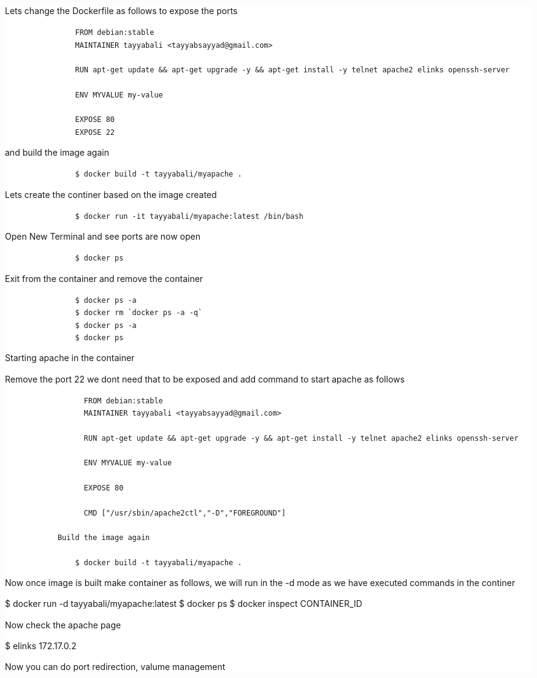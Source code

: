 Lets change the Dockerfile as follows to expose the ports

                    FROM debian:stable
                    MAINTAINER tayyabali <tayyabsayyad@gmail.com>

                    RUN apt-get update && apt-get upgrade -y && apt-get install -y telnet apache2 elinks openssh-server

                    ENV MYVALUE my-value

                    EXPOSE 80
                    EXPOSE 22

and build the image again

                    $ docker build -t tayyabali/myapache .

Lets create the continer based on the image created

                    $ docker run -it tayyabali/myapache:latest /bin/bash

Open New Terminal and see ports are now open

                    $ docker ps

Exit from the container and remove the container

                    $ docker ps -a
                    $ docker rm `docker ps -a -q`
                    $ docker ps -a
                    $ docker ps

Starting apache in the container

Remove the port 22 we dont need that to be exposed and add command to start apache as follows

                      FROM debian:stable
                      MAINTAINER tayyabali <tayyabsayyad@gmail.com>

                      RUN apt-get update && apt-get upgrade -y && apt-get install -y telnet apache2 elinks openssh-server

                      ENV MYVALUE my-value

                      EXPOSE 80

                      CMD ["/usr/sbin/apache2ctl","-D","FOREGROUND"]

                Build the image again

                    $ docker build -t tayyabali/myapache .

  Now once image is built make container as follows, we will run in the -d mode as we have executed commands in the continer

  $ docker run -d tayyabali/myapache:latest
  $ docker ps
  $ docker inspect CONTAINER_ID

Now check the apache page

$ elinks 172.17.0.2

Now you can do port redirection, valume management
